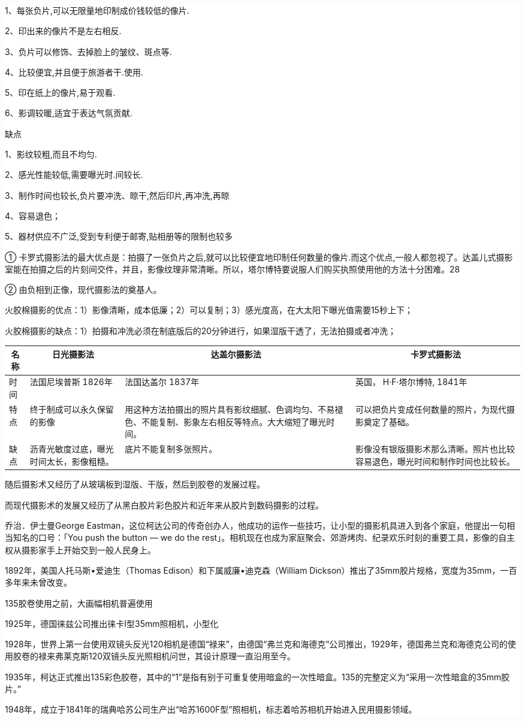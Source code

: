 1、每张负片,可以无限量地印制成价钱较低的像片.

2、印出来的像片不是左右相反.

3、负片可以修饰、去掉脸上的皱纹、斑点等.

4、比较便宜,并且便于旅游者干.使用.

5、印在纸上的像片,易于观看.

6、影调较暖,适宜于表达气氛贡献.

缺点

1、影纹较粗,而且不均匀.

2、感光性能较低,需要曝光时.间较长.

3、制作时间也较长,负片要冲洗、晾干,然后印片,再冲洗,再晾

4、容易退色；

5、器材供应不广泛,受到专利便于邮寄,贴相册等的限制也较多

① 卡罗式摄影法的最大优点是：拍摄了一张负片之后,就可以比较便宜地印制任何数量的像片.而这个优点,一般人都忽视了。达盖儿式摄影室能在拍摄之后的片刻间交件，并且，影像纹理非常清晰。所以，塔尔博特要说服人们购买执照使用他的方法十分困难。28

② 由负相到正像，现代摄影法的奠基人。

 

火胶棉摄影的优点：1）影像清晰，成本低廉；2）可以复制；3）感光度高，在大太阳下曝光值需要15秒上下；

火胶棉摄影的缺点：1）拍摄和冲洗必须在制底版后的20分钟进行，如果湿版干透了，无法拍摄或者冲洗；

 

| 名称 | 日光摄影法                               | 达盖尔摄影法                                                 | 卡罗式摄影法                                                 |
| ---- | ---------------------------------------- | ------------------------------------------------------------ | ------------------------------------------------------------ |
| 时间 | 法国尼埃普斯  1826年                     | 法国达盖尔  1837年                                           | 英国， H·F·塔尔博特,  1841年                                 |
| 特点 | 终于制成可以永久保留的影像               | 用这种方法拍摄出的照片具有影纹细腻、色调均匀、不易褪色、不能复制、影象左右相反等特点。大大缩短了曝光时间。 | 可以把负片变成任何数量的照片，为现代摄影奠定了基础。         |
| 缺点 | 沥青光敏度过底，曝光时间太长，影像粗糙。 | 底片不能复制多张照片。                                       | 影像没有银版摄影术那么清晰。照片也比较容易退色，曝光时间和制作时间也比较长。 |

随后摄影术又经历了从玻璃板到湿版、干版，然后到胶卷的发展过程。

而现代摄影术的发展又经历了从黑白胶片彩色胶片和近年来从胶片到数码摄影的过程。

乔治．伊士曼George Eastman，这位柯达公司的传奇创办人，他成功的运作一些技巧，让小型的摄影机具进入到各个家庭，他提出一句相当知名的口号：「You push the button — we do the rest」。相机现在也成为家庭聚会、郊游烤肉、纪录欢乐时刻的重要工具，影像的自主权从摄影家手上开始交到一般人民身上。

1892年，美国人托马斯•爱迪生（Thomas Edison）和下属威廉•迪克森（William Dickson）推出了35mm胶片规格，宽度为35mm，一百多年来未曾改变。

135胶卷使用之前，大画幅相机普遍使用

1925年，德国徕兹公司推出徕卡Ⅰ型35mm照相机，小型化

1928年，世界上第一台使用双镜头反光120相机是德国“禄来”，由德国“弗兰克和海德克”公司推出，1929年，德国弗兰克和海德克公司的使用胶卷的禄来弗莱克斯120双镜头反光照相机问世，其设计原理一直沿用至今。

1935年，柯达正式推出135彩色胶卷，其中的“1”是指有别于可重复使用暗盒的一次性暗盒。135的完整定义为“采用一次性暗盒的35mm胶片。”

1948年，成立于1841年的瑞典哈苏公司生产出“哈苏1600F型”照相机，标志着哈苏相机开始进入民用摄影领域。
